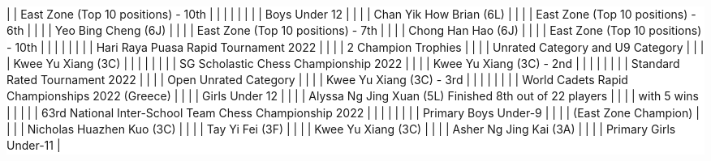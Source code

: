 |                          |            East Zone (Top 10 positions) - 10th            |                                                                             |
|                          |                                                           |                                                                             |
|                          |                       Boys Under 12                       |                                                                             |
|                          |                  Chan Yik How Brian (6L)                  |                                                                             |
|                          |             East Zone (Top 10 positions) - 6th            |                                                                             |
|                          |                    Yeo Bing Cheng (6J)                    |                                                                             |
|                          |             East Zone (Top 10 positions) - 7th            |                                                                             |
|                          |                     Chong Han Hao (6J)                    |                                                                             |
|                          |            East Zone (Top 10 positions) - 10th            |                                                                             |
|                          |                                                           |                                                                             |
|                          |           Hari Raya Puasa Rapid Tournament 2022           |                                                                             |
|                          |                    2 Champion Trophies                    |                                                                             |
|                          |              Unrated Category and U9 Category             |                                                                             |
|                          |                     Kwee Yu Xiang (3C)                    |                                                                             |
|                          |                                                           |                                                                             |
|                          |           SG Scholastic Chess Championship 2022           |                                                                             |
|                          |                  Kwee Yu Xiang (3C) - 2nd                 |                                                                             |
|                          |                                                           |                                                                             |
|                          |               Standard Rated Tournament 2022              |                                                                             |
|                          |                   Open Unrated Category                   |                                                                             |
|                          |                  Kwee Yu Xiang (3C) - 3rd                 |                                                                             |
|                          |                                                           |                                                                             |
|                          |       World Cadets Rapid Championships 2022 (Greece)      |                                                                             |
|                          |                       Girls Under 12                      |                                                                             |
|                          |  Alyssa Ng Jing Xuan (5L) Finished 8th out of 22 players  |                                                                             |
|                          |                        with 5 wins                        |                                                                             |
|                          |                                                           |           63rd National Inter-School Team Chess Championship 2022           |
|                          |                                                           |                                                                             |
|                          |                                                           |                             Primary Boys Under-9                            |
|                          |                                                           |                             (East Zone Champion)                            |
|                          |                                                           |                          Nicholas Huazhen Kuo (3C)                          |
|                          |                                                           |                               Tay Yi Fei (3F)                               |
|                          |                                                           |                              Kwee Yu Xiang (3C)                             |
|                          |                                                           |                            Asher Ng Jing Kai (3A)                           |
|                          |                                                           |                            Primary Girls Under-11                           |